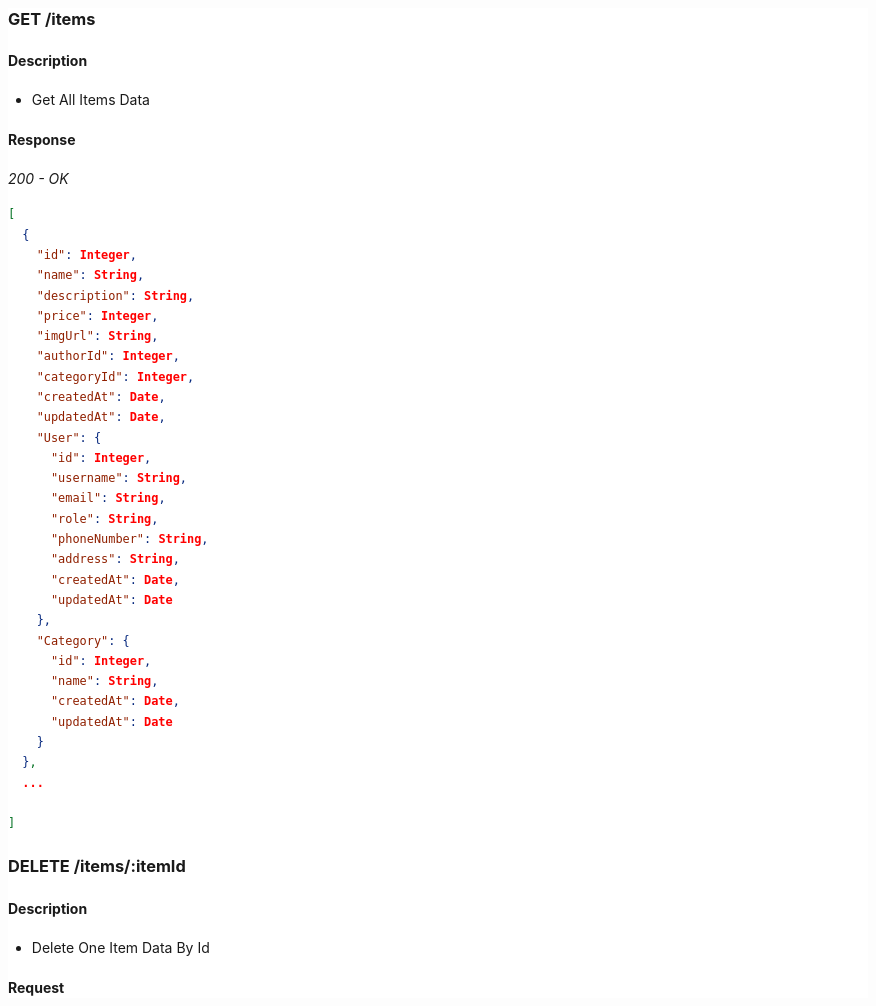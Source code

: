 
### GET /items

#### Description

- Get All Items Data

#### Response

_200 - OK_

```json
[
  {
    "id": Integer,
    "name": String,
    "description": String,
    "price": Integer,
    "imgUrl": String,
    "authorId": Integer,
    "categoryId": Integer,
    "createdAt": Date,
    "updatedAt": Date,
    "User": {
      "id": Integer,
      "username": String,
      "email": String,
      "role": String,
      "phoneNumber": String,
      "address": String,
      "createdAt": Date,
      "updatedAt": Date
    },
    "Category": {
      "id": Integer,
      "name": String,
      "createdAt": Date,
      "updatedAt": Date
    }
  },
  ...
  
]
```

### DELETE /items/:itemId

#### Description

- Delete One Item Data By Id

#### Request

